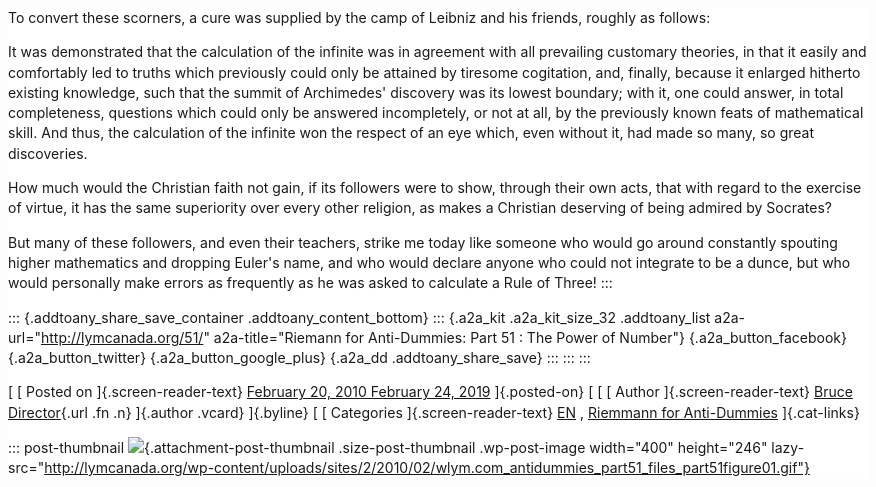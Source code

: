 To convert these scorners, a cure was supplied by the camp of Leibniz
and his friends, roughly as follows:

It was demonstrated that the calculation of the infinite was in
agreement with all prevailing customary theories, in that it easily and
comfortably led to truths which previously could only be attained by
tiresome cogitation, and, finally, because it enlarged hitherto existing
knowledge, such that the summit of Archimedes' discovery was its lowest
boundary; with it, one could answer, in total completeness, questions
which could only be answered incompletely, or not at all, by the
previously known feats of mathematical skill. And thus, the calculation
of the infinite won the respect of an eye which, even without it, had
made so many, so great discoveries.

How much would the Christian faith not gain, if its followers were to
show, through their own acts, that with regard to the exercise of
virtue, it has the same superiority over every other religion, as makes
a Christian deserving of being admired by Socrates?

But many of these followers, and even their teachers, strike me today
like someone who would go around constantly spouting higher mathematics
and dropping Euler's name, and who would declare anyone who could not
integrate to be a dunce, but who would personally make errors as
frequently as he was asked to calculate a Rule of Three!
:::

::: {.addtoany_share_save_container .addtoany_content_bottom}
::: {.a2a_kit .a2a_kit_size_32 .addtoany_list a2a-url="http://lymcanada.org/51/" a2a-title="Riemann for Anti-Dummies: Part 51 :  The Power of Number"}
[](http://www.addtoany.com/add_to/facebook?linkurl=http%3A%2F%2Flymcanada.org%2F51%2F&linkname=Riemann%20for%20Anti-Dummies%3A%20Part%2051%20%3A%20%20The%20Power%20of%20Number "Facebook"){.a2a_button_facebook}
[](http://www.addtoany.com/add_to/twitter?linkurl=http%3A%2F%2Flymcanada.org%2F51%2F&linkname=Riemann%20for%20Anti-Dummies%3A%20Part%2051%20%3A%20%20The%20Power%20of%20Number "Twitter"){.a2a_button_twitter}
[](http://www.addtoany.com/add_to/google_plus?linkurl=http%3A%2F%2Flymcanada.org%2F51%2F&linkname=Riemann%20for%20Anti-Dummies%3A%20Part%2051%20%3A%20%20The%20Power%20of%20Number "Google+"){.a2a_button_google_plus}
[](https://www.addtoany.com/share){.a2a_dd .addtoany_share_save}
:::
:::
:::

[ [ Posted on ]{.screen-reader-text} [February 20, 2010 February 24,
2019](http://lymcanada.org/51/) ]{.posted-on} [ [ [ Author
]{.screen-reader-text} [Bruce
Director](http://lymcanada.org/author/bdirector/){.url .fn .n} ]{.author
.vcard} ]{.byline} [ [ Categories ]{.screen-reader-text}
[EN](http://lymcanada.org/category/en/) , [Riemmann for
Anti-Dummies](http://lymcanada.org/category/science-1/c132-riemmann-for-anti-dummies/)
]{.cat-links}

::: post-thumbnail
![](http://lymcanada.org/wp-content/plugins/speed-booster-pack/inc/images/1x1.trans.gif){.attachment-post-thumbnail
.size-post-thumbnail .wp-post-image width="400" height="246"
lazy-src="http://lymcanada.org/wp-content/uploads/sites/2/2010/02/wlym.com_antidummies_part51_files_part51figure01.gif"}

